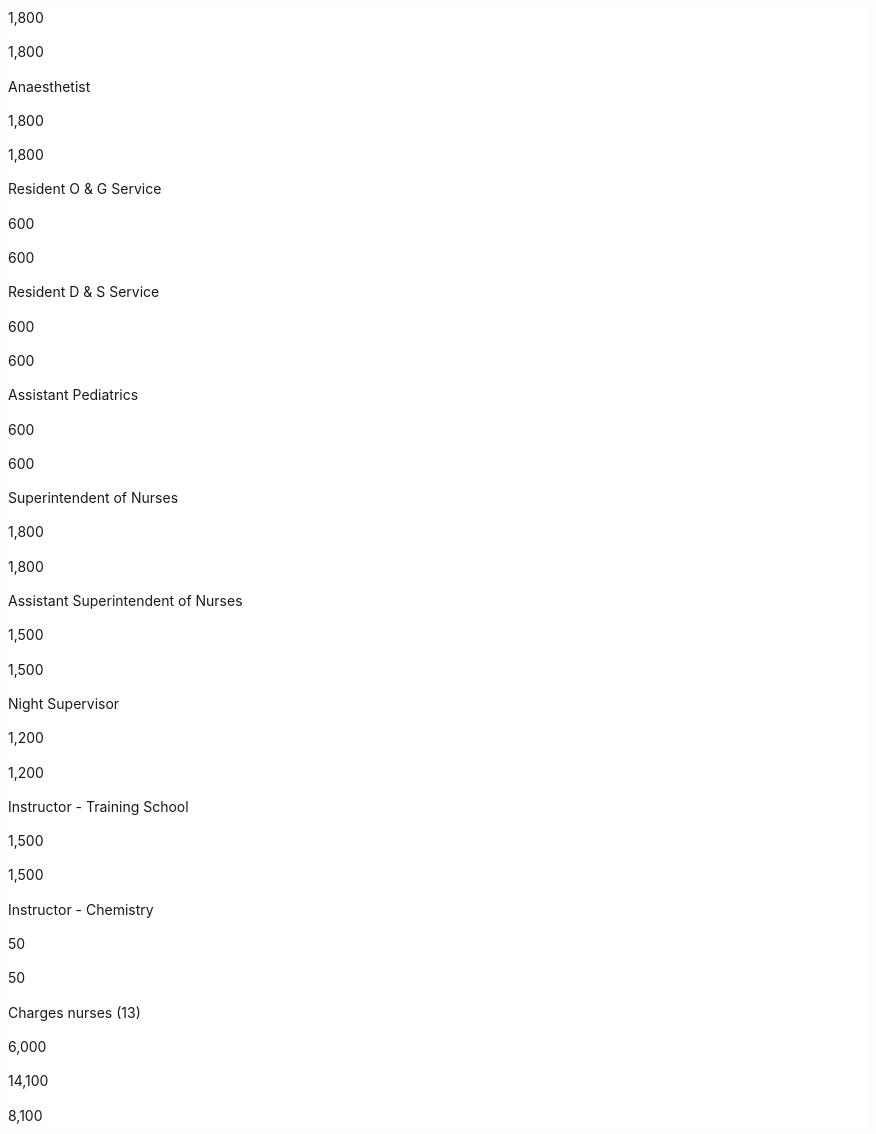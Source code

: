 1,800

1,800

Anaesthetist

1,800

1,800

Resident O & G Service

600

600

Resident D & S Service

600

600

Assistant Pediatrics

600

600

Superintendent of Nurses

1,800

1,800

Assistant Superintendent of Nurses

1,500

1,500

Night Supervisor

1,200

1,200

Instructor - Training School

1,500

1,500

Instructor - Chemistry

50

50

Charges nurses (13)

6,000

14,100

8,100
